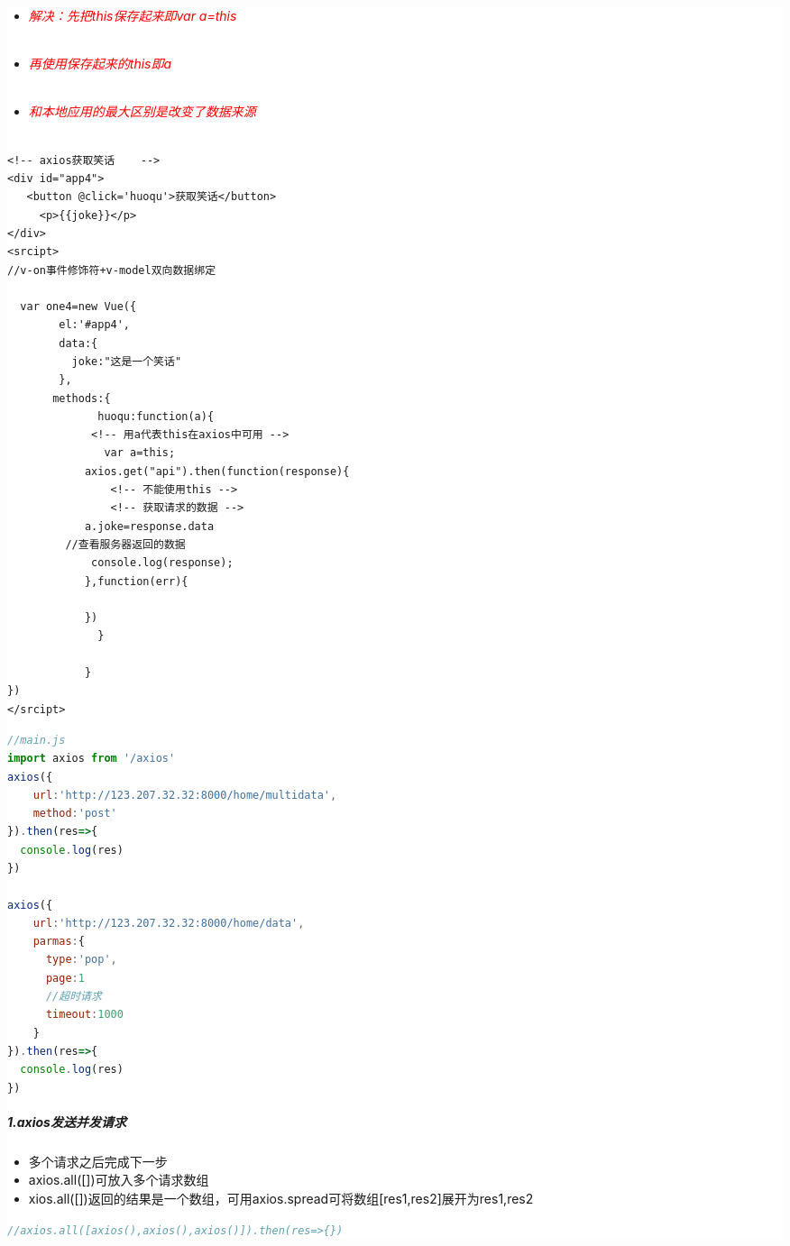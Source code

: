 - <h6 style='color:red'>解决：先把this保存起来即var a=this
- <h6 style='color:red'>再使用保存起来的this即a
- <h6 style='color:red'>和本地应用的最大区别是改变了数据来源
```vue
<!-- axios获取笑话    -->
<div id="app4">
   <button @click='huoqu'>获取笑话</button>
     <p>{{joke}}</p>
</div>
<srcipt>
//v-on事件修饰符+v-model双向数据绑定

  var one4=new Vue({
        el:'#app4',
        data:{
          joke:"这是一个笑话"
        },
       methods:{
              huoqu:function(a){
             <!-- 用a代表this在axios中可用 -->
               var a=this;
            axios.get("api").then(function(response){
                <!-- 不能使用this -->
                <!-- 获取请求的数据 -->
            a.joke=response.data
         //查看服务器返回的数据 
             console.log(response);
            },function(err){

            })
              }

            }
})
</srcipt>
```
```javascript
//main.js
import axios from '/axios'
axios({
    url:'http://123.207.32.32:8000/home/multidata',
    method:'post'
}).then(res=>{
  console.log(res)
})

axios({
    url:'http://123.207.32.32:8000/home/data',
    parmas:{
      type:'pop',
      page:1
      //超时请求
      timeout:1000
    }
}).then(res=>{
  console.log(res)
})
```
##### 1.axios发送并发请求
- 多个请求之后完成下一步
- axios.all([])可放入多个请求数组
- xios.all([])返回的结果是一个数组，可用axios.spread可将数组[res1,res2]展开为res1,res2
```javascript
//axios.all([axios(),axios(),axios()]).then(res=>{})
```